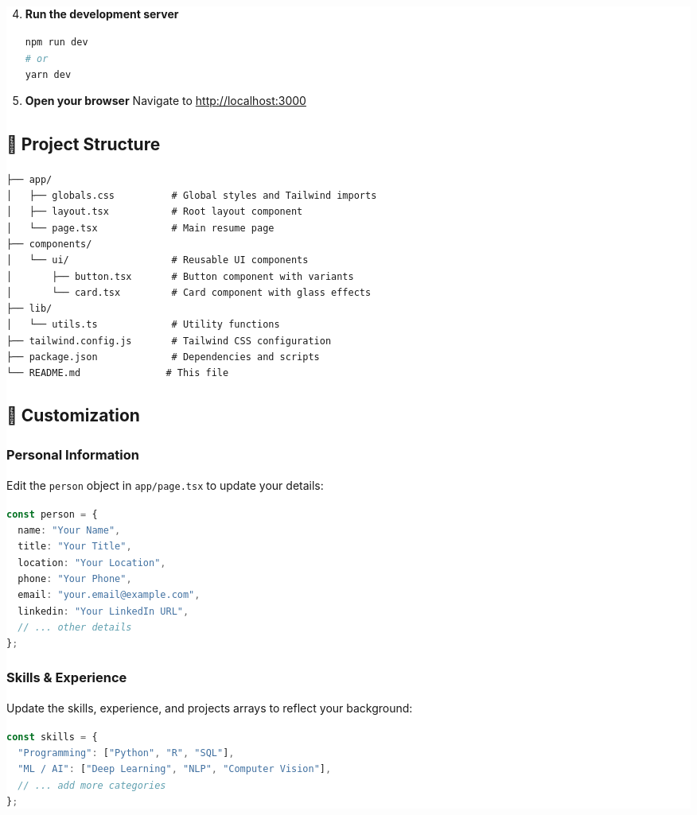 4. **Run the development server**
   ```bash
   npm run dev
   # or
   yarn dev
   ```

5. **Open your browser**
   Navigate to [http://localhost:3000](http://localhost:3000)

## 📁 Project Structure

```
├── app/
│   ├── globals.css          # Global styles and Tailwind imports
│   ├── layout.tsx           # Root layout component
│   └── page.tsx             # Main resume page
├── components/
│   └── ui/                  # Reusable UI components
│       ├── button.tsx       # Button component with variants
│       └── card.tsx         # Card component with glass effects
├── lib/
│   └── utils.ts             # Utility functions
├── tailwind.config.js       # Tailwind CSS configuration
├── package.json             # Dependencies and scripts
└── README.md               # This file
```

## 🎨 Customization

### Personal Information
Edit the `person` object in `app/page.tsx` to update your details:

```typescript
const person = {
  name: "Your Name",
  title: "Your Title",
  location: "Your Location",
  phone: "Your Phone",
  email: "your.email@example.com",
  linkedin: "Your LinkedIn URL",
  // ... other details
};
```

### Skills & Experience
Update the skills, experience, and projects arrays to reflect your background:

```typescript
const skills = {
  "Programming": ["Python", "R", "SQL"],
  "ML / AI": ["Deep Learning", "NLP", "Computer Vision"],
  // ... add more categories
};
```
